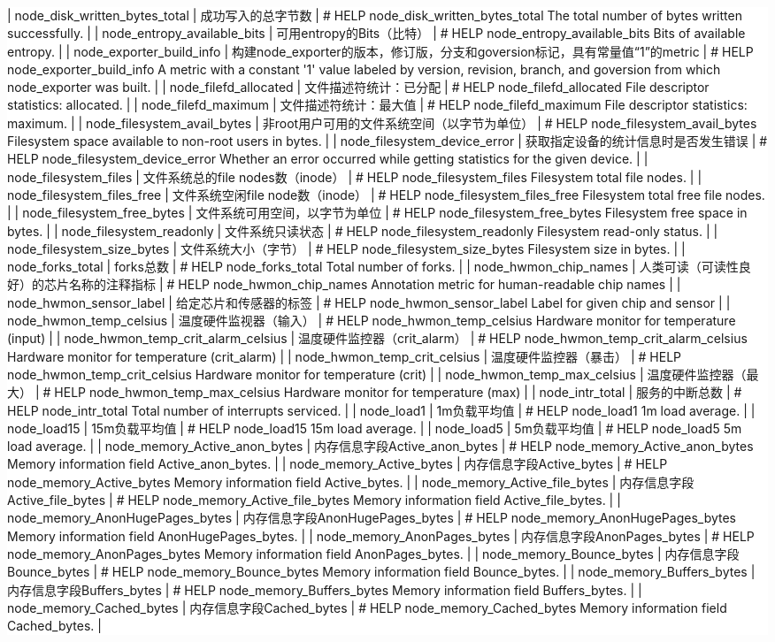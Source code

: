 | node_disk_written_bytes_total                       | 成功写入的总字节数                                           | #   HELP node_disk_written_bytes_total The total number of bytes written   successfully. |
| node_entropy_available_bits                         | 可用entropy的Bits（比特）                                    | #   HELP node_entropy_available_bits Bits of available entropy. |
| node_exporter_build_info                            | 构建node_exporter的版本，修订版，分支和goversion标记，具有常量值“1”的metric | #   HELP node_exporter_build_info A metric with a constant '1' value labeled by   version, revision, branch, and goversion from which node_exporter was built. |
| node_filefd_allocated                               | 文件描述符统计：已分配                                       | #   HELP node_filefd_allocated File descriptor statistics: allocated. |
| node_filefd_maximum                                 | 文件描述符统计：最大值                                       | #   HELP node_filefd_maximum File descriptor statistics: maximum. |
| node_filesystem_avail_bytes                         | 非root用户可用的文件系统空间（以字节为单位）                 | #   HELP node_filesystem_avail_bytes Filesystem space available to non-root users   in bytes. |
| node_filesystem_device_error                        | 获取指定设备的统计信息时是否发生错误                         | #   HELP node_filesystem_device_error Whether an error occurred while getting   statistics for the given device. |
| node_filesystem_files                               | 文件系统总的file   nodes数（inode）                          | #   HELP node_filesystem_files Filesystem total file nodes.  |
| node_filesystem_files_free                          | 文件系统空闲file   node数（inode）                           | #   HELP node_filesystem_files_free Filesystem total free file nodes. |
| node_filesystem_free_bytes                          | 文件系统可用空间，以字节为单位                               | #   HELP node_filesystem_free_bytes Filesystem free space in bytes. |
| node_filesystem_readonly                            | 文件系统只读状态                                             | #   HELP node_filesystem_readonly Filesystem read-only status. |
| node_filesystem_size_bytes                          | 文件系统大小（字节）                                         | #   HELP node_filesystem_size_bytes Filesystem size in bytes. |
| node_forks_total                                    | forks总数                                                    | #   HELP node_forks_total Total number of forks.             |
| node_hwmon_chip_names                               | 人类可读（可读性良好）的芯片名称的注释指标                   | #   HELP node_hwmon_chip_names Annotation metric for human-readable chip names |
| node_hwmon_sensor_label                             | 给定芯片和传感器的标签                                       | #   HELP node_hwmon_sensor_label Label for given chip and sensor |
| node_hwmon_temp_celsius                             | 温度硬件监视器（输入）                                       | #   HELP node_hwmon_temp_celsius Hardware monitor for temperature (input) |
| node_hwmon_temp_crit_alarm_celsius                  | 温度硬件监控器（crit_alarm）                                 | #   HELP node_hwmon_temp_crit_alarm_celsius Hardware monitor for temperature   (crit_alarm) |
| node_hwmon_temp_crit_celsius                        | 温度硬件监控器（暴击）                                       | #   HELP node_hwmon_temp_crit_celsius Hardware monitor for temperature (crit) |
| node_hwmon_temp_max_celsius                         | 温度硬件监控器（最大）                                       | #   HELP node_hwmon_temp_max_celsius Hardware monitor for temperature (max) |
| node_intr_total                                     | 服务的中断总数                                               | #   HELP node_intr_total Total number of interrupts serviced. |
| node_load1                                          | 1m负载平均值                                                 | #   HELP node_load1 1m load average.                         |
| node_load15                                         | 15m负载平均值                                                | #   HELP node_load15 15m load average.                       |
| node_load5                                          | 5m负载平均值                                                 | #   HELP node_load5 5m load average.                         |
| node_memory_Active_anon_bytes                       | 内存信息字段Active_anon_bytes                                | #   HELP node_memory_Active_anon_bytes Memory information field   Active_anon_bytes. |
| node_memory_Active_bytes                            | 内存信息字段Active_bytes                                     | #   HELP node_memory_Active_bytes Memory information field Active_bytes. |
| node_memory_Active_file_bytes                       | 内存信息字段Active_file_bytes                                | #   HELP node_memory_Active_file_bytes Memory information field   Active_file_bytes. |
| node_memory_AnonHugePages_bytes                     | 内存信息字段AnonHugePages_bytes                              | #   HELP node_memory_AnonHugePages_bytes Memory information field   AnonHugePages_bytes. |
| node_memory_AnonPages_bytes                         | 内存信息字段AnonPages_bytes                                  | #   HELP node_memory_AnonPages_bytes Memory information field AnonPages_bytes. |
| node_memory_Bounce_bytes                            | 内存信息字段Bounce_bytes                                     | #   HELP node_memory_Bounce_bytes Memory information field Bounce_bytes. |
| node_memory_Buffers_bytes                           | 内存信息字段Buffers_bytes                                    | #   HELP node_memory_Buffers_bytes Memory information field Buffers_bytes. |
| node_memory_Cached_bytes                            | 内存信息字段Cached_bytes                                     | #   HELP node_memory_Cached_bytes Memory information field Cached_bytes. |
